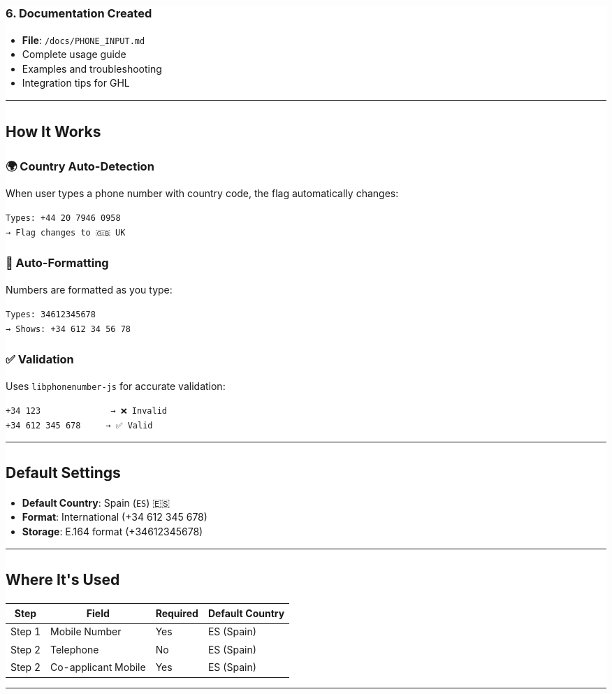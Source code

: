 ### 6. **Documentation Created**
- **File**: `/docs/PHONE_INPUT.md`
- Complete usage guide
- Examples and troubleshooting
- Integration tips for GHL

---

## How It Works

### 🌍 Country Auto-Detection
When user types a phone number with country code, the flag automatically changes:

```
Types: +44 20 7946 0958
→ Flag changes to 🇬🇧 UK
```

### 📱 Auto-Formatting
Numbers are formatted as you type:

```
Types: 34612345678
→ Shows: +34 612 34 56 78
```

### ✅ Validation
Uses `libphonenumber-js` for accurate validation:

```
+34 123              → ❌ Invalid
+34 612 345 678     → ✅ Valid
```

---

## Default Settings

- **Default Country**: Spain (`ES`) 🇪🇸
- **Format**: International (+34 612 345 678)
- **Storage**: E.164 format (+34612345678)

---

## Where It's Used

| Step | Field | Required | Default Country |
|------|-------|----------|-----------------|
| Step 1 | Mobile Number | Yes | ES (Spain) |
| Step 2 | Telephone | No | ES (Spain) |
| Step 2 | Co-applicant Mobile | Yes | ES (Spain) |

---